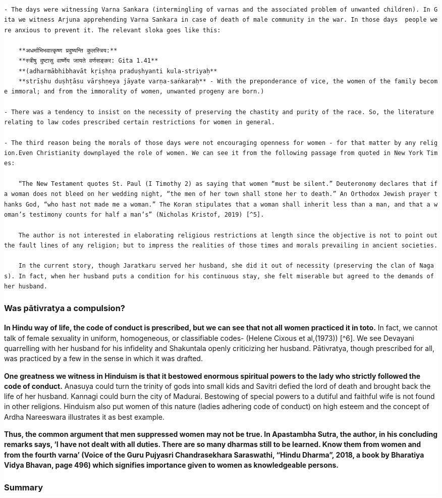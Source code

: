 
	- The days were witnessing Varna Sankara (intermingling of varnas and the associated problem of unwanted children). In Gita we witness Arjuna apprehending Varna Sankara in case of death of male community in the war. In those days  people were anxious to prevent it. The relevant sloka goes like this:
	
		**अधर्माभिभवात्कृष्ण प्रदुष्यन्ति कुलस्त्रिय:**  
		**स्त्रीषु दुष्टासु वार्ष्णेय जायते वर्णसङ्कर: Gita 1.41**  
		**(adharmābhibhavāt kṛiṣhṇa praduṣhyanti kula-striyaḥ**  
		**strīṣhu duṣhṭāsu vārṣhṇeya jāyate varṇa-saṅkaraḥ** - With the preponderance of vice, the women of the family become immoral; and from the immorality of women, unwanted progeny are born.)

	- There was a tendency to insist on the necessity of preserving the chastity and purity of the race. So, the literature relating to law codes prescribed certain restrictions for women in general.
	
	- The third reason being the morals of those days were not encouraging openness for women - for that matter by any religion.Even Christianity downplayed the role of women. We can see it from the following passage from quoted in New York Times:
	
		“The New Testament quotes St. Paul (I Timothy 2) as saying that women “must be silent.” Deuteronomy declares that if a woman does not bleed on her wedding night, “the men of her town shall stone her to death.” An Orthodox Jewish prayer thanks God, “who hast not made me a woman.” The Koran stipulates that a woman shall inherit less than a man, and that a woman’s testimony counts for half a man’s” (Nicholas Kristof, 2019) [^5].
		
		The author is not interested in elaborating religious restrictions at length since the objective is not to point out the fault lines of any religion; but to impress the realities of those times and morals prevailing in ancient societies.
		
		In the current story, though Jaratkaru served her husband, she did it out of necessity (preserving the clan of Nagas). In fact, when her husband puts a condition for his continuous stay, she felt miserable but agreed to the demands of her husband.

### Was pātivratya a compulsion?

**In Hindu way of life, the code of conduct is prescribed, but we can see that not all women practiced it in toto.** In fact, we cannot talk of female sexuality in uniform, homogeneous, or classifiable codes- (Helene Cixous et al,(1973)) [^6]. We see Devayani quarrelling with her husband for his infidelity and Shakuntala openly criticizing her husband. Pātivratya, though prescribed for all, was practiced by a few in the sense in which it was drafted.

**One greatness we witness in Hinduism is that it bestowed enormous spiritual powers to the lady who strictly followed the code of conduct.** Anasuya could turn the trinity of gods into small kids and Savitri defied the lord of death and brought back the life of her husband. Kannagi could burn the city of Madurai. Bestowing of special powers to a dutiful and faithful wife is not found in other religions. Hinduism also put women of this nature (ladies adhering code of conduct) on high esteem and the concept of Ardha Nareeswara illustrates it as best example.

**Thus, the common argument that men suppressed women may not be true. In Apastambha Sutra, the author, in his concluding remarks says, ‘I have not dealt with all duties. There are so many dharmas still to be learned. Know them from women and from the fourth varna’ (Voice of the Guru Pujyasri Chandrasekhara Saraswathi, “Hindu Dharma”, 2018, a book by Bharatiya Vidya Bhavan, page 496) which signifies importance given to women as knowledgeable persons.**

### Summary


[^2]:  samyaksaddharma mūlā vai vyasane śāṃntiruttamā |  